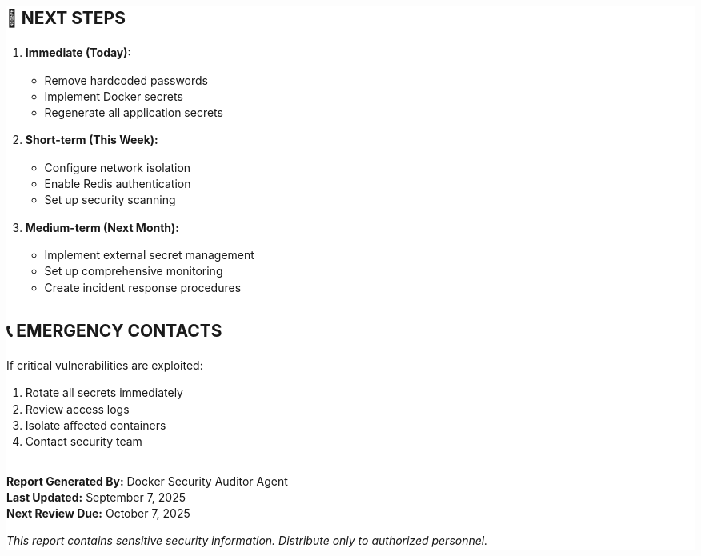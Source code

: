 ## 🎯 NEXT STEPS

1. **Immediate (Today):**

   - Remove hardcoded passwords
   - Implement Docker secrets
   - Regenerate all application secrets

2. **Short-term (This Week):**

   - Configure network isolation
   - Enable Redis authentication
   - Set up security scanning

3. **Medium-term (Next Month):**
   - Implement external secret management
   - Set up comprehensive monitoring
   - Create incident response procedures

## 📞 EMERGENCY CONTACTS

If critical vulnerabilities are exploited:

1. Rotate all secrets immediately
2. Review access logs
3. Isolate affected containers
4. Contact security team

---

**Report Generated By:** Docker Security Auditor Agent  
**Last Updated:** September 7, 2025  
**Next Review Due:** October 7, 2025

_This report contains sensitive security information. Distribute only to authorized personnel._
